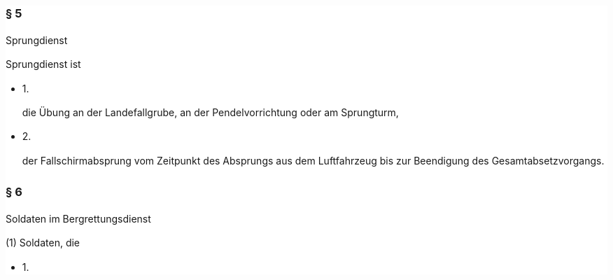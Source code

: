 </div>

</div>

<span id="BJNR003670962BJNE000500319.html"></span>

### § 5  
Sprungdienst

<div>

<div class="jnhtml">

<div>

<div class="jurAbsatz">

Sprungdienst ist

  - 1\.
    
    <div style="">
    
    die Übung an der Landefallgrube, an der Pendelvorrichtung oder am
    Sprungturm,
    
    </div>

  - 2\.
    
    <div style="">
    
    der Fallschirmabsprung vom Zeitpunkt des Absprungs aus dem
    Luftfahrzeug bis zur Beendigung des Gesamtabsetzvorgangs.
    
    </div>

</div>

</div>

</div>

</div>

<span id="BJNR003670962BJNE000600319.html"></span>

### § 6  
Soldaten im Bergrettungsdienst

<div>

<div class="jnhtml">

<div>

<div class="jurAbsatz">

(1) Soldaten, die

  - 1\.
    
    <div style="">
    